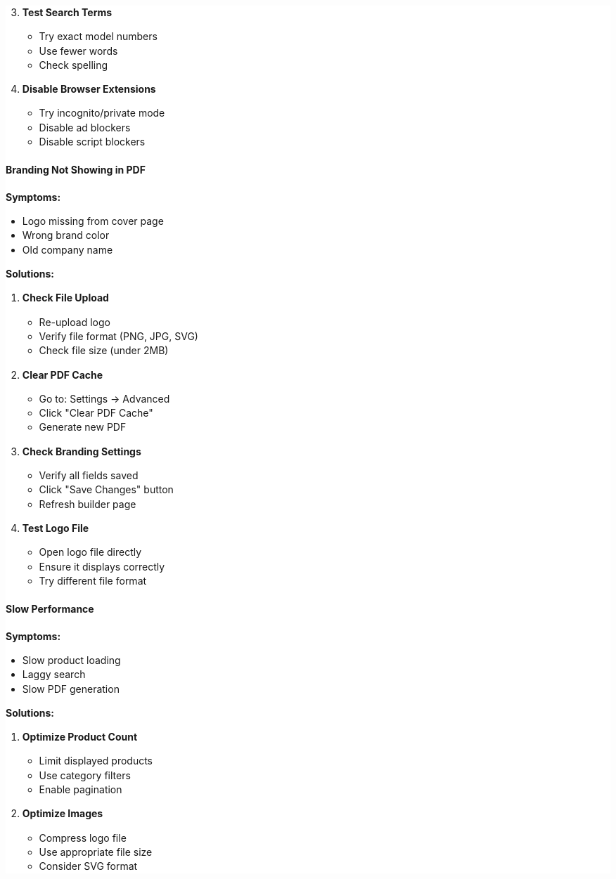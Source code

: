 3. **Test Search Terms**
   - Try exact model numbers
   - Use fewer words
   - Check spelling

4. **Disable Browser Extensions**
   - Try incognito/private mode
   - Disable ad blockers
   - Disable script blockers

#### Branding Not Showing in PDF

**Symptoms:**
- Logo missing from cover page
- Wrong brand color
- Old company name

**Solutions:**

1. **Check File Upload**
   - Re-upload logo
   - Verify file format (PNG, JPG, SVG)
   - Check file size (under 2MB)

2. **Clear PDF Cache**
   - Go to: Settings → Advanced
   - Click "Clear PDF Cache"
   - Generate new PDF

3. **Check Branding Settings**
   - Verify all fields saved
   - Click "Save Changes" button
   - Refresh builder page

4. **Test Logo File**
   - Open logo file directly
   - Ensure it displays correctly
   - Try different file format

#### Slow Performance

**Symptoms:**
- Slow product loading
- Laggy search
- Slow PDF generation

**Solutions:**

1. **Optimize Product Count**
   - Limit displayed products
   - Use category filters
   - Enable pagination

2. **Optimize Images**
   - Compress logo file
   - Use appropriate file size
   - Consider SVG format
